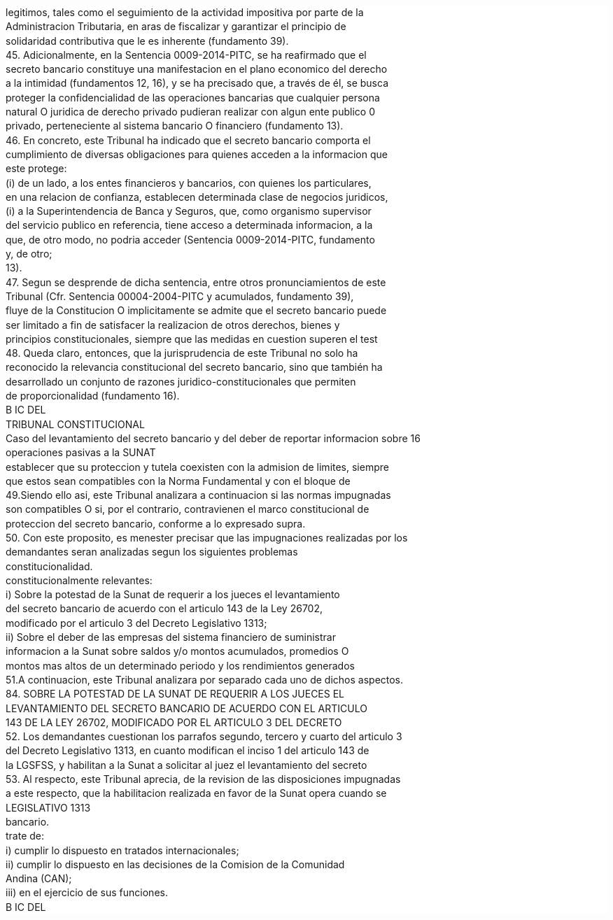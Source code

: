 legitimos, tales como el seguimiento de la actividad impositiva por parte de la  
Administracion Tributaria, en aras de fiscalizar y garantizar el principio de  
solidaridad contributiva que le es inherente (fundamento 39).  
45. Adicionalmente, en la Sentencia 0009-2014-PITC, se ha reafirmado que el  
secreto bancario constituye una manifestacion en el plano economico del derecho  
a la intimidad (fundamentos 12, 16), y se ha precisado que, a través de él, se busca  
proteger la confidencialidad de las operaciones bancarias que cualquier persona  
natural O juridica de derecho privado pudieran realizar con algun ente publico 0  
privado, perteneciente al sistema bancario O financiero (fundamento 13).  
46. En concreto, este Tribunal ha indicado que el secreto bancario comporta el  
cumplimiento de diversas obligaciones para quienes acceden a la informacion que  
este protege:  
(i) de un lado, a los entes financieros y bancarios, con quienes los particulares,  
en una relacion de confianza, establecen determinada clase de negocios juridicos,  
(i) a la Superintendencia de Banca y Seguros, que, como organismo supervisor  
del servicio publico en referencia, tiene acceso a determinada informacion, a la  
que, de otro modo, no podria acceder (Sentencia 0009-2014-PITC, fundamento  
y, de otro;  
13).  
47. Segun se desprende de dicha sentencia, entre otros pronunciamientos de este  
Tribunal (Cfr. Sentencia 00004-2004-PITC y acumulados, fundamento 39),  
fluye de la Constitucion O implicitamente se admite que el secreto bancario puede  
ser limitado a fin de satisfacer la realizacion de otros derechos, bienes y  
principios constitucionales, siempre que las medidas en cuestion superen el test  
48. Queda claro, entonces, que la jurisprudencia de este Tribunal no solo ha  
reconocido la relevancia constitucional del secreto bancario, sino que también ha  
desarrollado un conjunto de razones juridico-constitucionales que permiten  
de proporcionalidad (fundamento 16).  
B IC DEL  
TRIBUNAL CONSTITUCIONAL  
Caso del levantamiento del secreto bancario y del deber de reportar informacion sobre 16  
operaciones pasivas a la SUNAT  
establecer que su proteccion y tutela coexisten con la admision de limites, siempre  
que estos sean compatibles con la Norma Fundamental y con el bloque de  
49.Siendo ello asi, este Tribunal analizara a continuacion si las normas impugnadas  
son compatibles O si, por el contrario, contravienen el marco constitucional de  
proteccion del secreto bancario, conforme a lo expresado supra.  
50. Con este proposito, es menester precisar que las impugnaciones realizadas por los  
demandantes seran analizadas segun los siguientes problemas  
constitucionalidad.  
constitucionalmente relevantes:  
i) Sobre la potestad de la Sunat de requerir a los jueces el levantamiento  
del secreto bancario de acuerdo con el articulo 143 de la Ley 26702,  
modificado por el articulo 3 del Decreto Legislativo 1313;  
ii) Sobre el deber de las empresas del sistema financiero de suministrar  
informacion a la Sunat sobre saldos y/o montos acumulados, promedios O  
montos mas altos de un determinado periodo y los rendimientos generados  
51.A continuacion, este Tribunal analizara por separado cada uno de dichos aspectos.  
84. SOBRE LA POTESTAD DE LA SUNAT DE REQUERIR A LOS JUECES EL  
LEVANTAMIENTO DEL SECRETO BANCARIO DE ACUERDO CON EL ARTICULO  
143 DE LA LEY 26702, MODIFICADO POR EL ARTICULO 3 DEL DECRETO  
52. Los demandantes cuestionan los parrafos segundo, tercero y cuarto del articulo 3  
del Decreto Legislativo 1313, en cuanto modifican el inciso 1 del articulo 143 de  
la LGSFSS, y habilitan a la Sunat a solicitar al juez el levantamiento del secreto  
53. Al respecto, este Tribunal aprecia, de la revision de las disposiciones impugnadas  
a este respecto, que la habilitacion realizada en favor de la Sunat opera cuando se  
LEGISLATIVO 1313  
bancario.  
trate de:  
i) cumplir lo dispuesto en tratados internacionales;  
ii) cumplir lo dispuesto en las decisiones de la Comision de la Comunidad  
Andina (CAN);  
iii) en el ejercicio de sus funciones.  
B IC DEL  